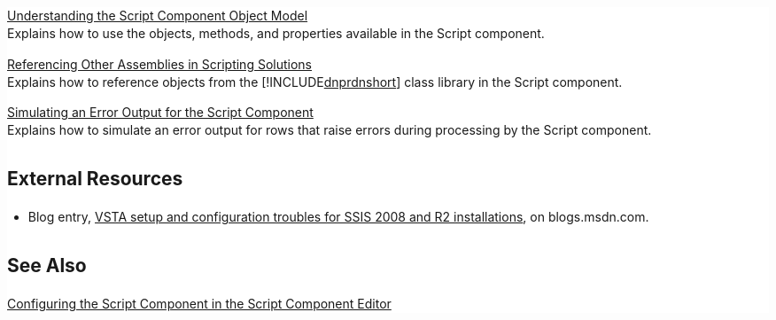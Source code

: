  [Understanding the Script Component Object Model](../../../integration-services/extending-packages-scripting/data-flow-script-component/understanding-the-script-component-object-model.md)  
 Explains how to use the objects, methods, and properties available in the Script component.  
  
 [Referencing Other Assemblies in Scripting Solutions](../../../integration-services/extending-packages-scripting/referencing-other-assemblies-in-scripting-solutions.md)  
 Explains how to reference objects from the [!INCLUDE[dnprdnshort](../../../includes/dnprdnshort-md.md)] class library in the Script component.  
  
 [Simulating an Error Output for the Script Component](../../../integration-services/extending-packages-scripting-data-flow-script-component-examples/simulating-an-error-output-for-the-script-component.md)  
 Explains how to simulate an error output for rows that raise errors during processing by the Script component.  
  
## External Resources  
  
-   Blog entry, [VSTA setup and configuration troubles for SSIS 2008 and R2 installations](http://go.microsoft.com/fwlink/?LinkId=215661), on blogs.msdn.com.  
  
## See Also  
 [Configuring the Script Component in the Script Component Editor](../../../integration-services/extending-packages-scripting/data-flow-script-component/configuring-the-script-component-in-the-script-component-editor.md)  
  
  

